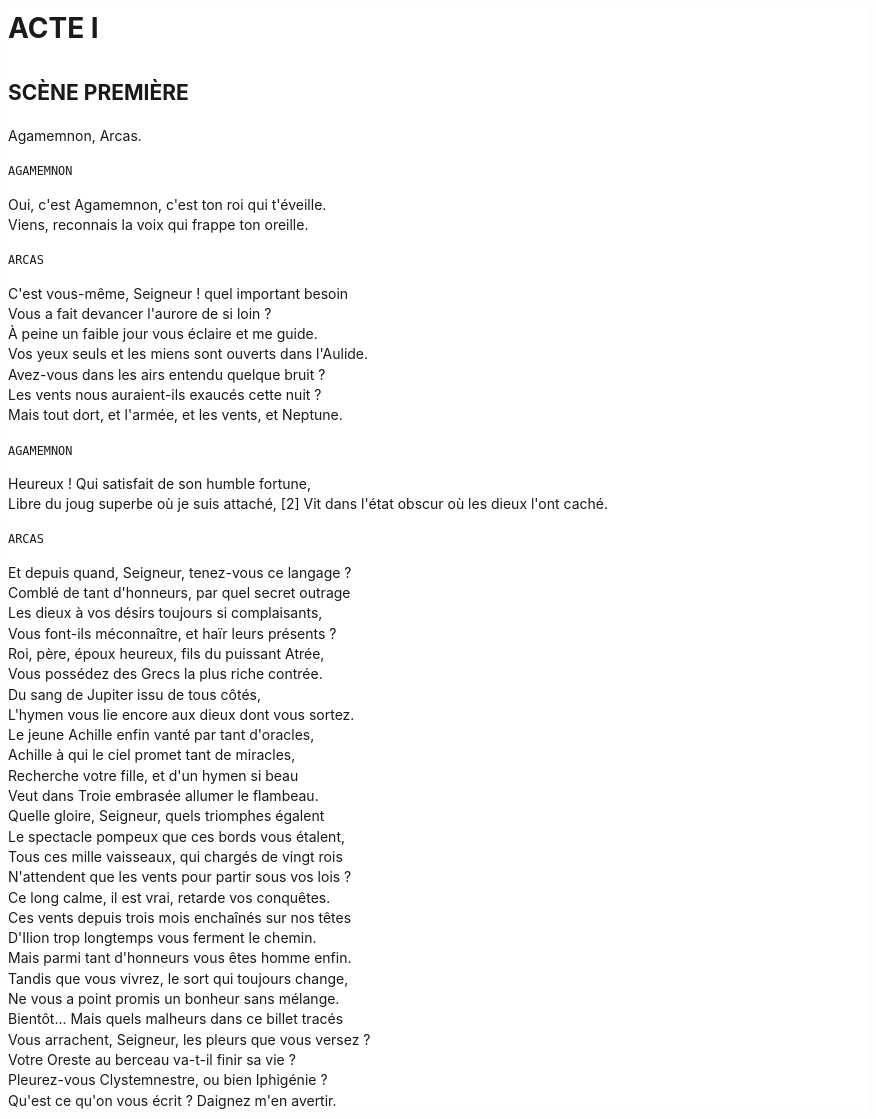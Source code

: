 
# ACTE I


## SCÈNE PREMIÈRE
Agamemnon, Arcas.


    AGAMEMNON
Oui, c'est Agamemnon, c'est ton roi qui t'éveille.  
Viens, reconnais la voix qui frappe ton oreille.  

    ARCAS
C'est vous-même, Seigneur ! quel important besoin  
Vous a fait devancer l'aurore de si loin ?  
À peine un faible jour vous éclaire et me guide.  
Vos yeux seuls et les miens sont ouverts dans l'Aulide.  
Avez-vous dans les airs entendu quelque bruit ?  
Les vents nous auraient-ils exaucés cette nuit ?  
Mais tout dort, et l'armée, et les vents, et Neptune.  

    AGAMEMNON
Heureux ! Qui satisfait de son humble fortune,  
Libre du joug superbe où je suis attaché,   [2]
Vit dans l'état obscur où les dieux l'ont caché.  

    ARCAS
Et depuis quand, Seigneur, tenez-vous ce langage ?  
Comblé de tant d'honneurs, par quel secret outrage  
Les dieux à vos désirs toujours si complaisants,  
Vous font-ils méconnaître, et haïr leurs présents ?  
Roi, père, époux heureux, fils du puissant Atrée,  
Vous possédez des Grecs la plus riche contrée.  
Du sang de Jupiter issu de tous côtés,  
L'hymen vous lie encore aux dieux dont vous sortez.  
Le jeune Achille enfin vanté par tant d'oracles,  
Achille à qui le ciel promet tant de miracles,  
Recherche votre fille, et d'un hymen si beau  
Veut dans Troie embrasée allumer le flambeau.  
Quelle gloire, Seigneur, quels triomphes égalent  
Le spectacle pompeux que ces bords vous étalent,  
Tous ces mille vaisseaux, qui chargés de vingt rois  
N'attendent que les vents pour partir sous vos lois ?  
Ce long calme, il est vrai, retarde vos conquêtes.  
Ces vents depuis trois mois enchaînés sur nos têtes  
D'Ilion trop longtemps vous ferment le chemin.  
Mais parmi tant d'honneurs vous êtes homme enfin.  
Tandis que vous vivrez, le sort qui toujours change,  
Ne vous a point promis un bonheur sans mélange.  
Bientôt... Mais quels malheurs dans ce billet tracés  
Vous arrachent, Seigneur, les pleurs que vous versez ?  
Votre Oreste au berceau va-t-il finir sa vie ?  
Pleurez-vous Clystemnestre, ou bien Iphigénie ?  
Qu'est ce qu'on vous écrit ? Daignez m'en avertir.  
